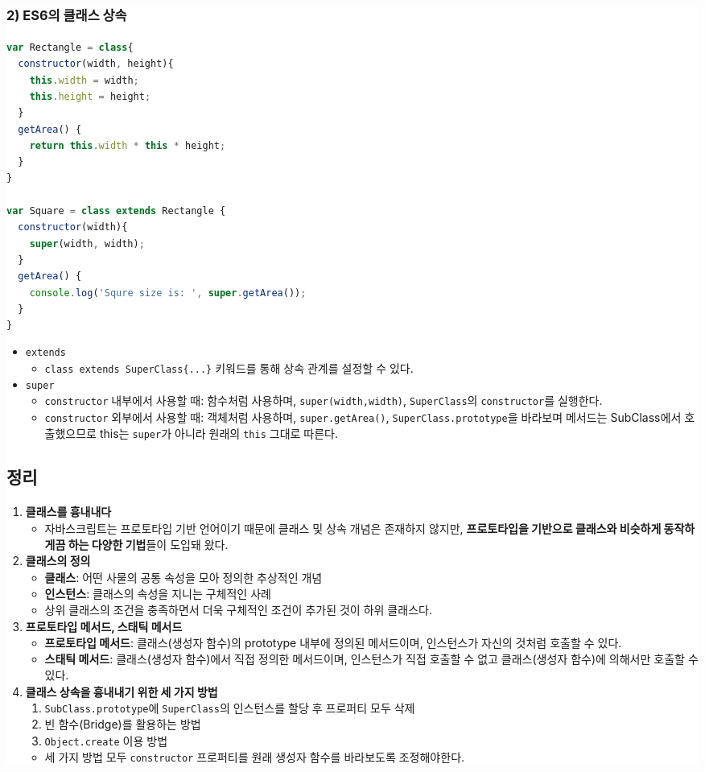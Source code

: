 ### 2) ES6의 클래스 상속

```js
var Rectangle = class{  
  constructor(width, height){
    this.width = width;
    this.height = height;
  }
  getArea() {
    return this.width * this * height;
  }
}

var Square = class extends Rectangle {
  constructor(width){
    super(width, width);
  }
  getArea() {
    console.log('Squre size is: ', super.getArea());
  }
}
```
- `extends`
  - `class extends SuperClass{...}` 키워드를 통해 상속 관계를 설정할 수 있다.
- `super`
  - `constructor` 내부에서 사용할 때: 함수처럼 사용하며, `super(width,width)`, `SuperClass`의 `constructor`를 실행한다.
  - `constructor` 외부에서 사용할 때: 객체처럼 사용하며, `super.getArea()`, `SuperClass.prototype`을 바라보며 메서드는 SubClass에서 호출했으므로 this는 `super`가 아니라 원래의 `this` 그대로 따른다.

## 정리
1. **클래스를 흉내내다**
   - 자바스크립트는 프로토타입 기반 언어이기 때문에 클래스 및 상속 개념은 존재하지 않지만, **프로토타입을 기반으로 클래스와 비슷하게 동작하게끔 하는 다양한 기법**들이 도입돼 왔다.
2. **클래스의 정의**
   - **클래스**: 어떤 사물의 공통 속성을 모아 정의한 추상적인 개념
   - **인스턴스**: 클래스의 속성을 지니는 구체적인 사례
   - 상위 클래스의 조건을 충족하면서 더욱 구체적인 조건이 추가된 것이 하위 클래스다.
3. **프로토타입 메서드, 스태틱 메서드**
   - **프로토타입 메서드**: 클래스(생성자 함수)의 prototype 내부에 정의된 메서드이며, 인스턴스가 자신의 것처럼 호출할 수 있다.
   - **스태틱 메서드**: 클래스(생성자 함수)에서 직접 정의한 메서드이며, 인스턴스가 직접 호출할 수 없고 클래스(생성자 함수)에 의해서만 호출할 수 있다.
4. **클래스 상속을 흉내내기 위한 세 가지 방법**
   1) `SubClass.prototype`에 `SuperClass`의 인스턴스를 할당 후 프로퍼티 모두 삭제
   2) 빈 함수(Bridge)를 활용하는 방법
   3) `Object.create` 이용 방법
   - 세 가지 방법 모두 `constructor` 프로퍼티를 원래 생성자 함수를 바라보도록 조정해야한다.